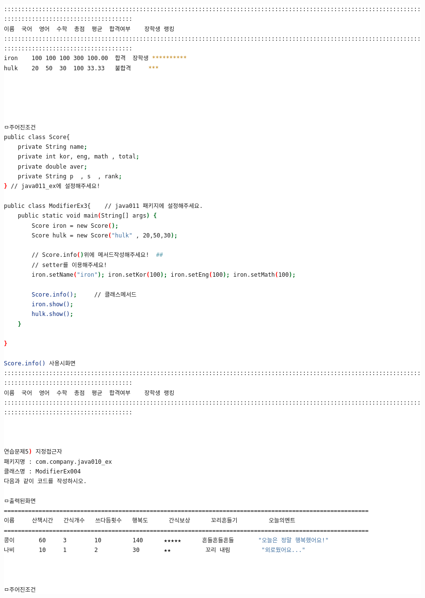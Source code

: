 ````bash
:::::::::::::::::::::::::::::::::::::::::::::::::::::::::::::::::::::::::::::::::::::::::::::::::::::::::::::::::::::::::::::::::::::::::::::::::::::::::::::
이름	국어	영어	수학	총점	평균	합격여부	장학생	랭킹
:::::::::::::::::::::::::::::::::::::::::::::::::::::::::::::::::::::::::::::::::::::::::::::::::::::::::::::::::::::::::::::::::::::::::::::::::::::::::::::
iron	100	100	100	300	100.00	합격	장학생	**********
hulk	20	50	30	100	33.33	불합격		***





ㅁ주어진조건
public class Score{
	private String name;
	private int kor, eng, math , total;
	private double aver;
	private String p  , s  , rank;
} // java011_ex에 설정해주세요!

public class ModifierEx3{    // java011 패키지에 설정해주세요.
	public static void main(String[] args) {
		Score iron = new Score();     
		Score hulk = new Score("hulk" , 20,50,30);    
		
		// Score.info()위에 메서드작성해주세요!  ##
		// setter를 이용해주세요!
		iron.setName("iron"); iron.setKor(100); iron.setEng(100); iron.setMath(100);
		
		Score.info();	  // 클래스메서드
		iron.show();			 
		hulk.show();	
	}

}

Score.info() 사용시화면
:::::::::::::::::::::::::::::::::::::::::::::::::::::::::::::::::::::::::::::::::::::::::::::::::::::::::::::::::::::::::::::::::::::::::::::::::::::::::::::
이름	국어	영어	수학	총점	평균	합격여부	장학생	랭킹
:::::::::::::::::::::::::::::::::::::::::::::::::::::::::::::::::::::::::::::::::::::::::::::::::::::::::::::::::::::::::::::::::::::::::::::::::::::::::::::



연습문제5) 지정접근자  
패키지명 : com.company.java010_ex  
클래스명 : ModifierEx004  
다음과 같이 코드를 작성하시오.

ㅁ출력된화면  
=========================================================================================================
이름     산책시간   간식개수   쓰다듬횟수   행복도      간식보상      꼬리흔들기         오늘의멘트
=========================================================================================================
콩이       60     3        10         140      ★★★★★      흔들흔들흔들       "오늘은 정말 행복했어요!"
나비       10     1        2          30       ★★          꼬리 내림         "외로웠어요..."



ㅁ주어진조건  

````